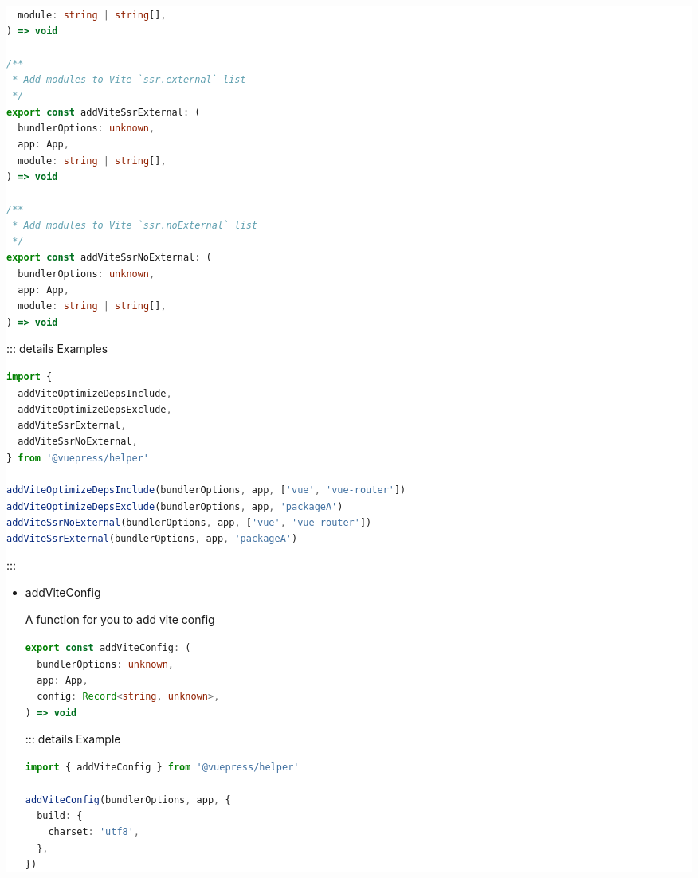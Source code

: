   ```ts
    module: string | string[],
  ) => void

  /**
   * Add modules to Vite `ssr.external` list
   */
  export const addViteSsrExternal: (
    bundlerOptions: unknown,
    app: App,
    module: string | string[],
  ) => void

  /**
   * Add modules to Vite `ssr.noExternal` list
   */
  export const addViteSsrNoExternal: (
    bundlerOptions: unknown,
    app: App,
    module: string | string[],
  ) => void
  ```

  ::: details Examples

  ```ts
  import {
    addViteOptimizeDepsInclude,
    addViteOptimizeDepsExclude,
    addViteSsrExternal,
    addViteSsrNoExternal,
  } from '@vuepress/helper'

  addViteOptimizeDepsInclude(bundlerOptions, app, ['vue', 'vue-router'])
  addViteOptimizeDepsExclude(bundlerOptions, app, 'packageA')
  addViteSsrNoExternal(bundlerOptions, app, ['vue', 'vue-router'])
  addViteSsrExternal(bundlerOptions, app, 'packageA')
  ```

  :::

- addViteConfig

  A function for you to add vite config

  ```ts
  export const addViteConfig: (
    bundlerOptions: unknown,
    app: App,
    config: Record<string, unknown>,
  ) => void
  ```

  ::: details Example

  ```ts
  import { addViteConfig } from '@vuepress/helper'

  addViteConfig(bundlerOptions, app, {
    build: {
      charset: 'utf8',
    },
  })
  ```
